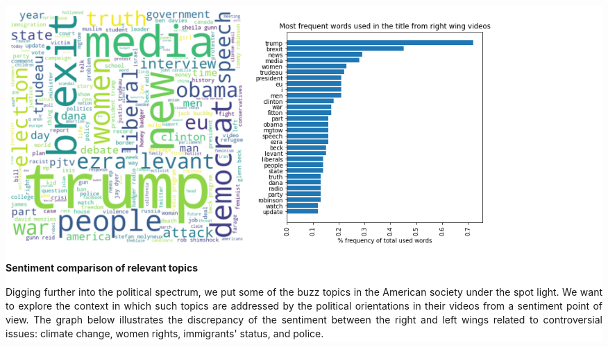 <img width="350" src="assets/img/new_word_cloud_right.png"> <img width="350" src="assets/img/right_words.png">



**Sentiment comparison of relevant topics**
<p style='text-align: justify;'>
Digging further into the political spectrum, we put some of the buzz topics in the American society under the spot light. We want to explore the context in which such topics are addressed by the political orientations in their videos from a sentiment point of view. The graph below illustrates the discrepancy of the sentiment between the right and left wings related to controversial issues: climate change, women rights, immigrants' status, and police.
</p>
